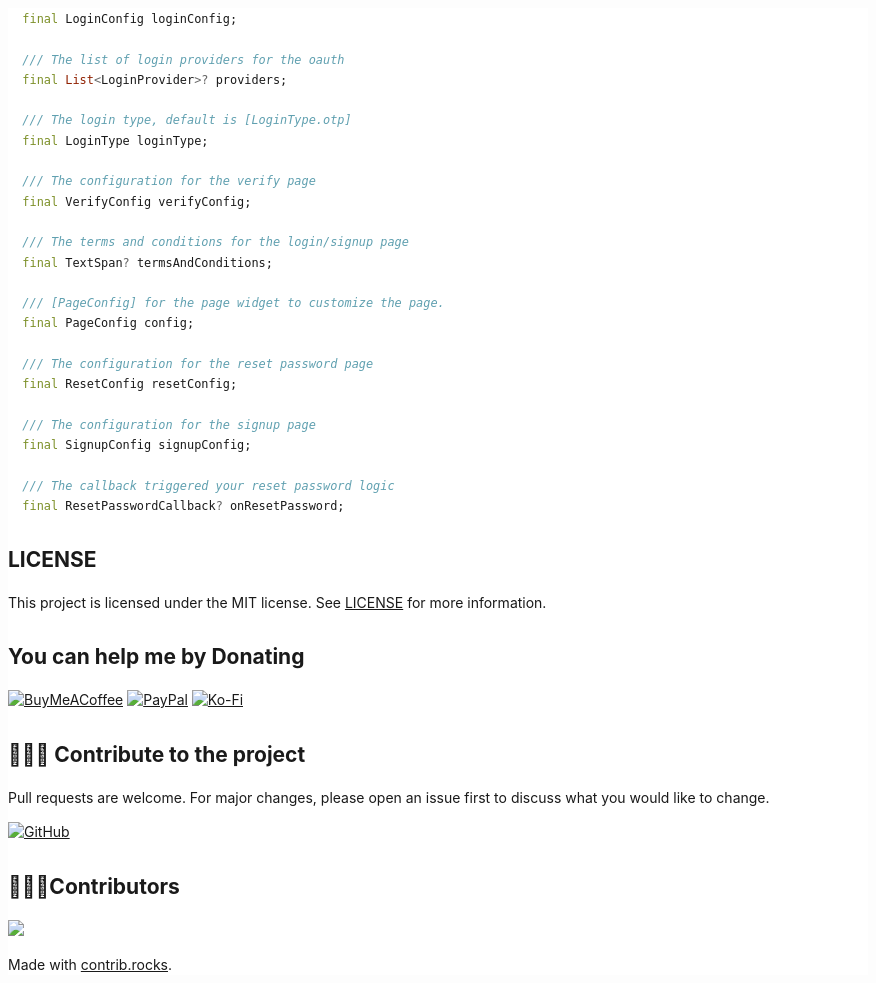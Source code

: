 ```dart
  final LoginConfig loginConfig;

  /// The list of login providers for the oauth
  final List<LoginProvider>? providers;

  /// The login type, default is [LoginType.otp]
  final LoginType loginType;

  /// The configuration for the verify page
  final VerifyConfig verifyConfig;

  /// The terms and conditions for the login/signup page
  final TextSpan? termsAndConditions;

  /// [PageConfig] for the page widget to customize the page.
  final PageConfig config;

  /// The configuration for the reset password page
  final ResetConfig resetConfig;

  /// The configuration for the signup page
  final SignupConfig signupConfig;

  /// The callback triggered your reset password logic
  final ResetPasswordCallback? onResetPassword;
```

## LICENSE

This project is licensed under the MIT license. See [LICENSE](LICENSE) for more information.

## You can help me by Donating

[![BuyMeACoffee](https://img.shields.io/badge/Buy%20Me%20a%20Coffee-ffdd00?style=for-the-badge&logo=buy-me-a-coffee&logoColor=black)](https://buymeacoffee.com/rvndsngwn) [![PayPal](https://img.shields.io/badge/PayPal-00457C?style=for-the-badge&logo=paypal&logoColor=white)](https://paypal.me/rvndsngwn?country.x=IN&locale.x=en_GB) [![Ko-Fi](https://img.shields.io/badge/Ko--fi-F16061?style=for-the-badge&logo=ko-fi&logoColor=white)](https://ko-fi.com/rvndsngwn)

## 👨🏻‍💻 Contribute to the project

Pull requests are welcome. For major changes, please open an issue first to discuss what you would like to change.

[![GitHub](https://img.shields.io/badge/GitHub-0f0f0f?style=for-the-badge&logo=github&logoColor=white)](https://github.com/rvndsngwn/flutter_animated_login)

## 👨🏻‍💻Contributors

<a href="https://github.com/rvndsngwn/flutter_animated_login/graphs/contributors">
  <img src="https://contrib.rocks/image?repo=rvndsngwn/flutter_animated_login" />
</a>

Made with [contrib.rocks](https://contrib.rocks).
